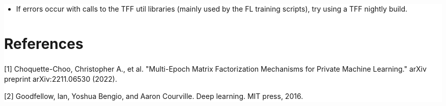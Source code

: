 -   If errors occur with calls to the TFF util libraries (mainly used by the FL
    training scripts), try using a TFF nightly build.

# References

[1] Choquette-Choo, Christopher A., et al. "Multi-Epoch Matrix Factorization
Mechanisms for Private Machine Learning." arXiv preprint arXiv:2211.06530
(2022).

[2] Goodfellow, Ian, Yoshua Bengio, and Aaron Courville. Deep learning. MIT
press, 2016.
